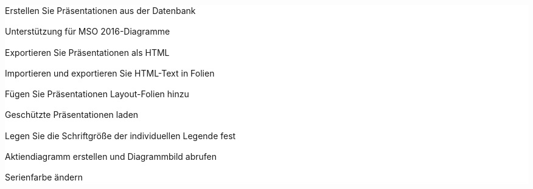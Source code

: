    <div class="col-lg-4">
    <em class="fa fa-text-width ico-blue fa-2x col-lg-2">
    </em>
    <p class="col-lg-10">
     Erstellen Sie Präsentationen aus der Datenbank
    </p>
   </div>
   <div class="col-lg-4">
    <em class="fa fa-bar-chart ico-blue fa-2x col-lg-2">
    </em>
    <p class="col-lg-10">
     Unterstützung für MSO 2016-Diagramme
    </p>
   </div>
   <div class="col-lg-4">
    <em class="fa fa-html5 ico-blue fa-2x col-lg-2">
    </em>
    <p class="col-lg-10">
     Exportieren Sie Präsentationen als HTML
    </p>
   </div>
   <div class="col-lg-4">
    <em class="fa fa-refresh ico-blue fa-2x col-lg-2">
    </em>
    <p class="col-lg-10">
     Importieren und exportieren Sie HTML-Text in Folien
    </p>
   </div>
   <div class="col-lg-4">
    <em class="fa fa-th-large ico-blue fa-2x col-lg-2">
    </em>
    <p class="col-lg-10">
     Fügen Sie Präsentationen Layout-Folien hinzu
    </p>
   </div>
   <div class="col-lg-4">
    <em class="fa fa-unlock-alt ico-blue fa-2x col-lg-2">
    </em>
    <p class="col-lg-10">
     Geschützte Präsentationen laden
    </p>
   </div>
   <div class="col-lg-4">
    <em class="fa fa-text-height ico-blue fa-2x col-lg-2">
    </em>
    <p class="col-lg-10">
     Legen Sie die Schriftgröße der individuellen Legende fest
    </p>
   </div>
   <div class="col-lg-4">
    <em class="fa fa-area-chart ico-blue fa-2x col-lg-2">
    </em>
    <p class="col-lg-10">
     Aktiendiagramm erstellen und Diagrammbild abrufen
    </p>
   </div>
   <div class="col-lg-4">
    <em class="fa fa-cog ico-blue fa-2x col-lg-2">
    </em>
    <p class="col-lg-10">
     Serienfarbe ändern
    </p>
   </div>
   <div class="col-lg-4">
